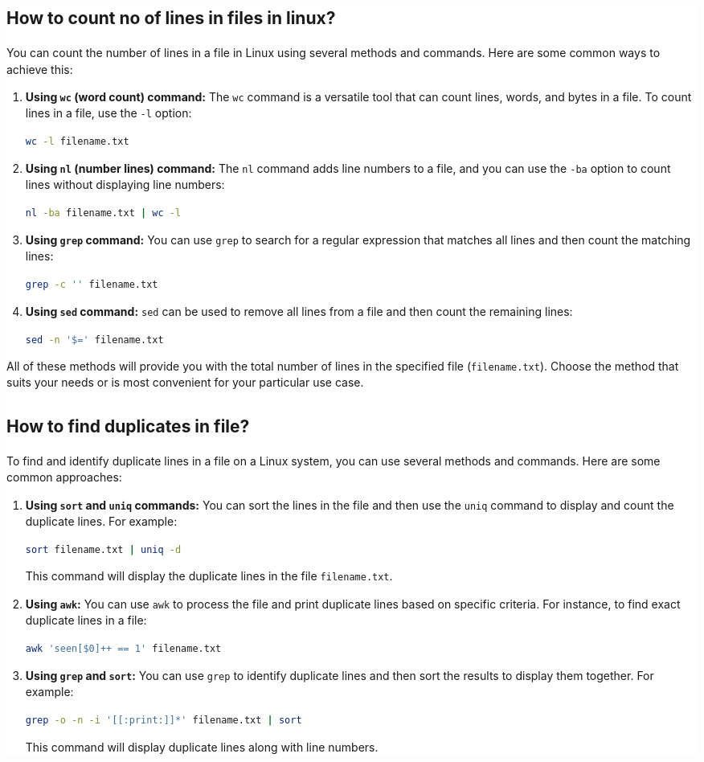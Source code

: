 ## How to count no of lines in files in linux?
You can count the number of lines in a file in Linux using several methods and commands. Here are some common ways to achieve this:

1. **Using `wc` (word count) command:**
   The `wc` command is a versatile tool that can count lines, words, and bytes in a file. To count lines in a file, use the `-l` option:
   ```bash
   wc -l filename.txt
   ```

2. **Using `nl` (number lines) command:**
   The `nl` command adds line numbers to a file, and you can use the `-ba` option to count lines without displaying line numbers:
   ```bash
   nl -ba filename.txt | wc -l
   ```

3. **Using `grep` command:**
   You can use `grep` to search for a regular expression that matches all lines and then count the matching lines:
   ```bash
   grep -c '' filename.txt
   ```

4. **Using `sed` command:**
   `sed` can be used to remove all lines from a file and then count the remaining lines:
   ```bash
   sed -n '$=' filename.txt
   ```

All of these methods will provide you with the total number of lines in the specified file (`filename.txt`). Choose the method that suits your needs or is most convenient for your particular use case.

## How to find duplicates in file?
To find and identify duplicate lines in a file on a Linux system, you can use several methods and commands. Here are some common approaches:

1. **Using `sort` and `uniq` commands:**
   You can sort the lines in the file and then use the `uniq` command to display and count the duplicate lines. For example:
   ```bash
   sort filename.txt | uniq -d
   ```
   This command will display the duplicate lines in the file `filename.txt`.

2. **Using `awk`:**
   You can use `awk` to process the file and print duplicate lines based on specific criteria. For instance, to find exact duplicate lines in a file:
   ```bash
   awk 'seen[$0]++ == 1' filename.txt
   ```

3. **Using `grep` and `sort`:**
   You can use `grep` to identify duplicate lines and then sort the results to display them together. For example:
   ```bash
   grep -o -n -i '[[:print:]]*' filename.txt | sort
   ```
   This command will display duplicate lines along with line numbers.
